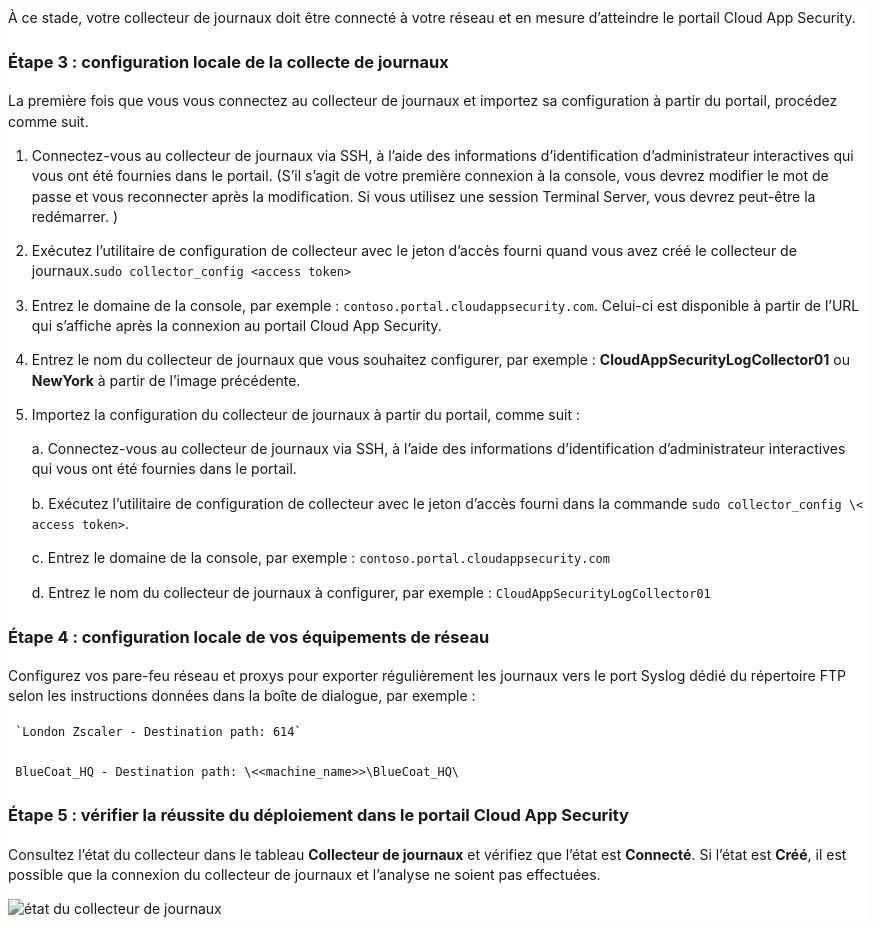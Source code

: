 
À ce stade, votre collecteur de journaux doit être connecté à votre réseau et en mesure d’atteindre le portail Cloud App Security.  

### <a name="step-3--on-premises-configuration-of-the-log-collection"></a>Étape 3 : configuration locale de la collecte de journaux 
La première fois que vous vous connectez au collecteur de journaux et importez sa configuration à partir du portail, procédez comme suit. 

1.  Connectez-vous au collecteur de journaux via SSH, à l’aide des informations d’identification d’administrateur interactives qui vous ont été fournies dans le portail. (S’il s’agit de votre première connexion à la console, vous devrez modifier le mot de passe et vous reconnecter après la modification. Si vous utilisez une session Terminal Server, vous devrez peut-être la redémarrer. )
2.  Exécutez l’utilitaire de configuration de collecteur avec le jeton d’accès fourni quand vous avez créé le collecteur de journaux.```sudo collector_config <access token> ```
3. Entrez le domaine de la console, par exemple : ```contoso.portal.cloudappsecurity.com```. Celui-ci est disponible à partir de l’URL qui s’affiche après la connexion au portail Cloud App Security. 

4. Entrez le nom du collecteur de journaux que vous souhaitez configurer, par exemple : **CloudAppSecurityLogCollector01** ou **NewYork** à partir de l’image précédente.

5.  Importez la configuration du collecteur de journaux à partir du portail, comme suit :  
  
      a.  Connectez-vous au collecteur de journaux via SSH, à l’aide des informations d’identification d’administrateur interactives qui vous ont été fournies dans le portail.  
  
      b.  Exécutez l’utilitaire de configuration de collecteur avec le jeton d’accès fourni dans la commande ```sudo collector_config \<access token>```.  
     
      c.  Entrez le domaine de la console, par exemple : ``` contoso.portal.cloudappsecurity.com ```
  
      d. Entrez le nom du collecteur de journaux à configurer, par exemple : ``` CloudAppSecurityLogCollector01  ```

### <a name="step-4---on-premises-configuration-of-your-network-appliances"></a>Étape 4 : configuration locale de vos équipements de réseau

Configurez vos pare-feu réseau et proxys pour exporter régulièrement les journaux vers le port Syslog dédié du répertoire FTP selon les instructions données dans la boîte de dialogue, par exemple :  
  
     `London Zscaler - Destination path: 614`  
  
     BlueCoat_HQ - Destination path: \<<machine_name>>\BlueCoat_HQ\  
  
### <a name="step-5---verify-the-successful-deployment-in-the-cloud-app-security-portal"></a>Étape 5 : vérifier la réussite du déploiement dans le portail Cloud App Security

Consultez l’état du collecteur dans le tableau **Collecteur de journaux** et vérifiez que l’état est **Connecté**. Si l’état est **Créé**, il est possible que la connexion du collecteur de journaux et l’analyse ne soient pas effectuées.

![état du collecteur de journaux](./media/log-collector-status.png)
